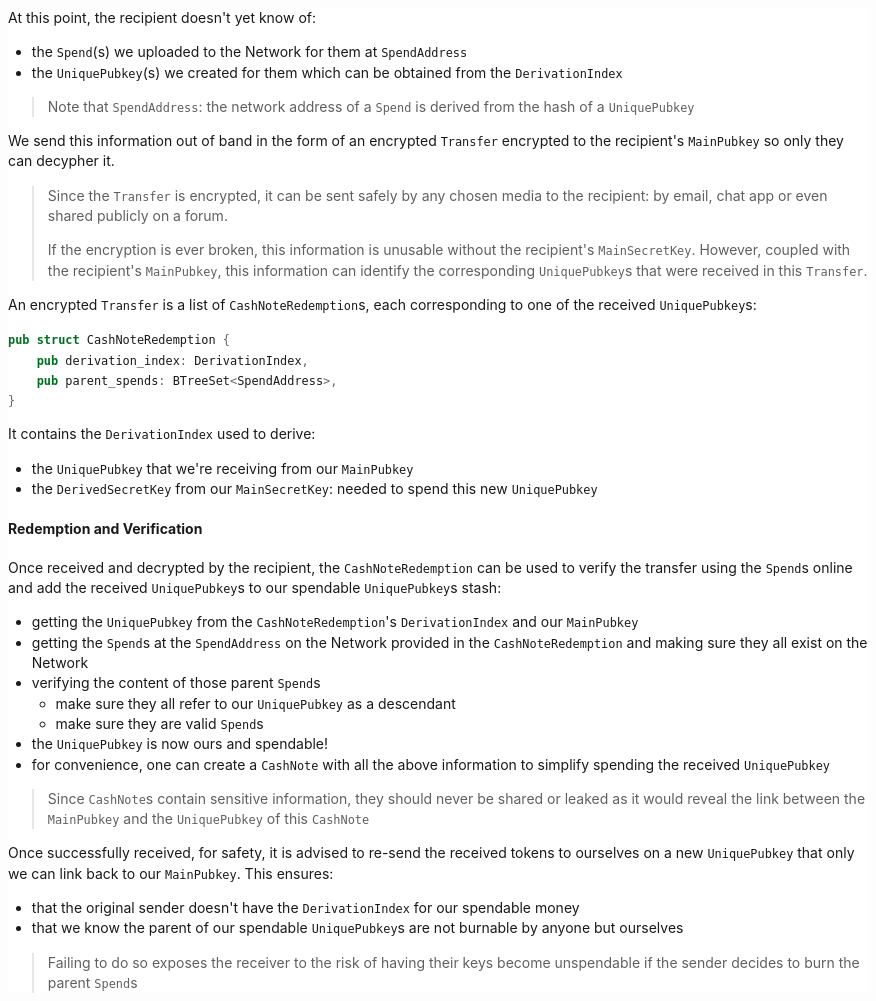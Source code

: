 At this point, the recipient doesn't yet know of: 
- the `Spend`(s) we uploaded to the Network for them at `SpendAddress`
- the `UniquePubkey`(s) we created for them which can be obtained from the `DerivationIndex`

> Note that `SpendAddress`: the network address of a `Spend` is derived from the hash of a `UniquePubkey`

We send this information out of band in the form of an encrypted `Transfer` encrypted to the recipient's `MainPubkey` so only they can decypher it. 

> Since the `Transfer` is encrypted, it can be sent safely by any chosen media to the recipient: by email, chat app or even shared publicly on a forum. 
>
> If the encryption is ever broken, this information is unusable without the recipient's `MainSecretKey`. However, coupled with the recipient's `MainPubkey`, this information can identify the corresponding `UniquePubkey`s that were received in this `Transfer`.

An encrypted `Transfer` is a list of `CashNoteRedemption`s, each corresponding to one of the received `UniquePubkey`s:

```rust
pub struct CashNoteRedemption {
    pub derivation_index: DerivationIndex,
    pub parent_spends: BTreeSet<SpendAddress>,
}
```

It contains the `DerivationIndex` used to derive:
- the `UniquePubkey` that we're receiving from our `MainPubkey`
- the `DerivedSecretKey` from our `MainSecretKey`: needed to spend this new `UniquePubkey`

#### Redemption and Verification

Once received and decrypted by the recipient, the `CashNoteRedemption` can be used to verify the transfer using the `Spend`s online and add the received `UniquePubkey`s to our spendable `UniquePubkey`s stash:

- getting the `UniquePubkey` from the `CashNoteRedemption`'s `DerivationIndex` and our `MainPubkey`
- getting the `Spend`s at the `SpendAddress` on the Network provided in the `CashNoteRedemption` and making sure they all exist on the Network
- verifying the content of those parent `Spend`s
    - make sure they all refer to our `UniquePubkey` as a descendant
    - make sure they are valid `Spend`s
- the `UniquePubkey` is now ours and spendable!
- for convenience, one can create a `CashNote` with all the above information to simplify spending the received `UniquePubkey`

> Since `CashNote`s contain sensitive information, they should never be shared or leaked as it would reveal the link between the `MainPubkey` and the `UniquePubkey` of this `CashNote`

Once successfully received, for safety, it is advised to re-send the received tokens to ourselves on a new `UniquePubkey` that only we can link back to our `MainPubkey`. This ensures:
- that the original sender doesn't have the `DerivationIndex` for our spendable money
- that we know the parent of our spendable `UniquePubkey`s are not burnable by anyone but ourselves

> Failing to do so exposes the receiver to the risk of having their keys become unspendable if the sender decides to burn the parent `Spend`s
